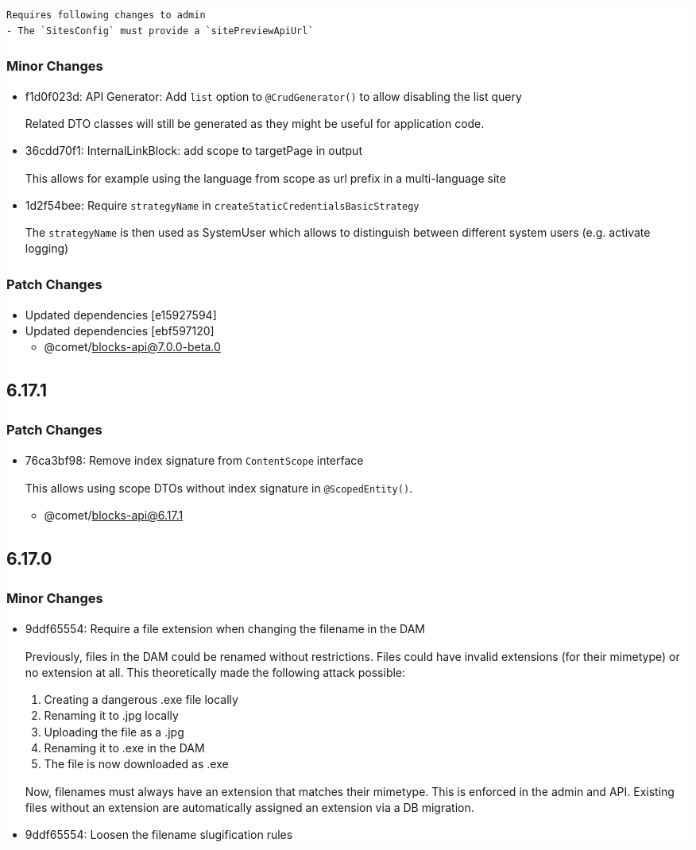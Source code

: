     Requires following changes to admin
    - The `SitesConfig` must provide a `sitePreviewApiUrl`

### Minor Changes

- f1d0f023d: API Generator: Add `list` option to `@CrudGenerator()` to allow disabling the list query

    Related DTO classes will still be generated as they might be useful for application code.

- 36cdd70f1: InternalLinkBlock: add scope to targetPage in output

    This allows for example using the language from scope as url prefix in a multi-language site

- 1d2f54bee: Require `strategyName` in `createStaticCredentialsBasicStrategy`

    The `strategyName` is then used as SystemUser which allows to distinguish between different system users (e.g. activate logging)

### Patch Changes

- Updated dependencies [e15927594]
- Updated dependencies [ebf597120]
    - @comet/blocks-api@7.0.0-beta.0

## 6.17.1

### Patch Changes

- 76ca3bf98: Remove index signature from `ContentScope` interface

    This allows using scope DTOs without index signature in `@ScopedEntity()`.
    - @comet/blocks-api@6.17.1

## 6.17.0

### Minor Changes

- 9ddf65554: Require a file extension when changing the filename in the DAM

    Previously, files in the DAM could be renamed without restrictions.
    Files could have invalid extensions (for their mimetype) or no extension at all.
    This theoretically made the following attack possible:
    1. Creating a dangerous .exe file locally
    2. Renaming it to .jpg locally
    3. Uploading the file as a .jpg
    4. Renaming it to .exe in the DAM
    5. The file is now downloaded as .exe

    Now, filenames must always have an extension that matches their mimetype.
    This is enforced in the admin and API.
    Existing files without an extension are automatically assigned an extension via a DB migration.

- 9ddf65554: Loosen the filename slugification rules

